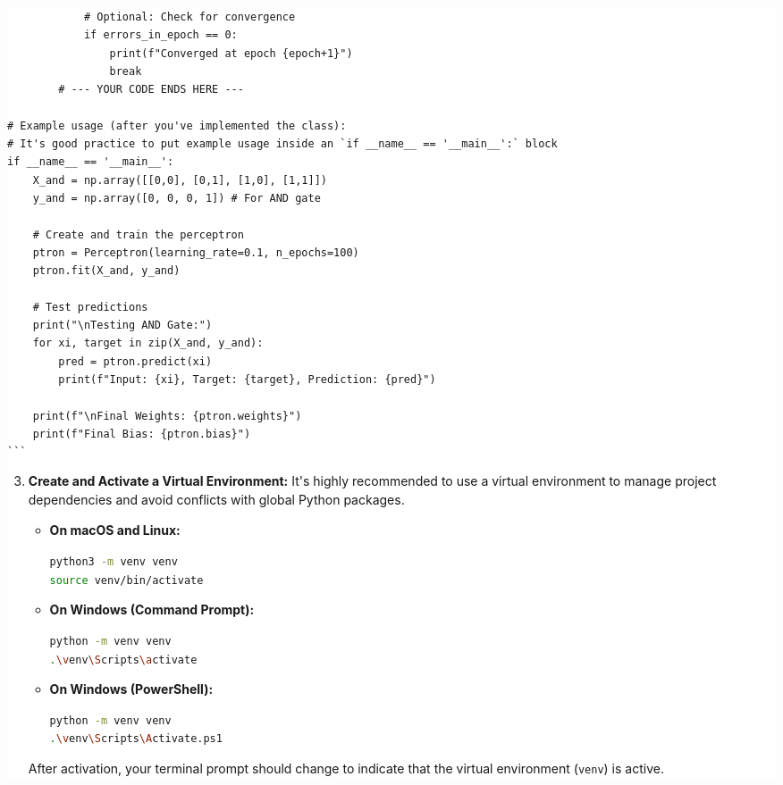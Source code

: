                 # Optional: Check for convergence
                if errors_in_epoch == 0:
                    print(f"Converged at epoch {epoch+1}")
                    break
            # --- YOUR CODE ENDS HERE ---

    # Example usage (after you've implemented the class):
    # It's good practice to put example usage inside an `if __name__ == '__main__':` block
    if __name__ == '__main__':
        X_and = np.array([[0,0], [0,1], [1,0], [1,1]])
        y_and = np.array([0, 0, 0, 1]) # For AND gate

        # Create and train the perceptron
        ptron = Perceptron(learning_rate=0.1, n_epochs=100)
        ptron.fit(X_and, y_and)

        # Test predictions
        print("\nTesting AND Gate:")
        for xi, target in zip(X_and, y_and):
            pred = ptron.predict(xi)
            print(f"Input: {xi}, Target: {target}, Prediction: {pred}")

        print(f"\nFinal Weights: {ptron.weights}")
        print(f"Final Bias: {ptron.bias}")
    ```

3.  **Create and Activate a Virtual Environment:**
    It's highly recommended to use a virtual environment to manage project dependencies and avoid conflicts with global Python packages.

    * **On macOS and Linux:**
        ```bash
        python3 -m venv venv
        source venv/bin/activate
        ```
    * **On Windows (Command Prompt):**
        ```bash
        python -m venv venv
        .\venv\Scripts\activate
        ```
    * **On Windows (PowerShell):**
        ```bash
        python -m venv venv
        .\venv\Scripts\Activate.ps1
        ```
    After activation, your terminal prompt should change to indicate that the virtual environment (`venv`) is active.
